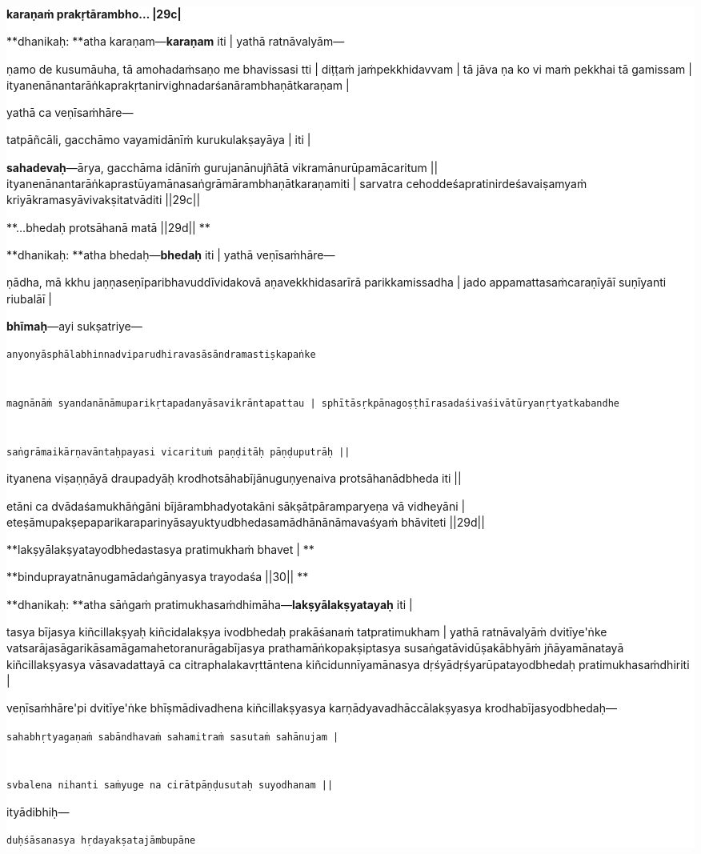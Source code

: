 **karaṇaṁ prakṛtārambho… |29c|**

**dhanikaḥ: **atha karaṇam—**karaṇam** iti | yathā ratnāvalyām—

ṇamo de kusumāuha, tā amohadaṁsaṇo me bhavissasi tti | diṭṭaṁ jaṁpekkhidavvam | tā jāva ṇa ko vi maṁ pekkhai tā gamissam | ityanenānantarāṅkaprakṛtanirvighnadarśanārambhaṇātkaraṇam |

yathā ca veṇīsaṁhāre—

tatpāñcāli, gacchāmo vayamidānīṁ kurukulakṣayāya | iti |

**sahadevaḥ**—ārya, gacchāma idānīṁ gurujanānujñātā vikramānurūpamācaritum || ityanenānantarāṅkaprastūyamānasaṅgrāmārambhaṇātkaraṇamiti | sarvatra cehoddeśapratinirdeśavaiṣamyaṁ kriyākramasyāvivakṣitatvāditi ||29c||

**…bhedaḥ protsāhanā matā ||29d|| **

**dhanikaḥ: **atha bhedaḥ—**bhedaḥ** iti | yathā veṇīsaṁhāre—

ṇādha, mā kkhu jaṇṇaseṇīparibhavuddīvidakovā aṇavekkhidasarīrā parikkamissadha | jado appamattasaṁcaraṇīyāī suṇīyanti riubalāī |

**bhīmaḥ**—ayi sukṣatriye—


    anyonyāsphālabhinnadviparudhiravasāsāndramastiṣkapaṅke


    magnānāṁ syandanānāmuparikṛtapadanyāsavikrāntapattau | sphītāsṛkpānagoṣṭhīrasadaśivaśivātūryanṛtyatkabandhe


    saṅgrāmaikārṇavāntaḥpayasi vicarituṁ paṇḍitāḥ pāṇḍuputrāḥ || 

ityanena viṣaṇṇāyā draupadyāḥ krodhotsāhabījānuguṇyenaiva protsāhanādbheda iti ||

etāni ca dvādaśamukhāṅgāni bījārambhadyotakāni sākṣātpāramparyeṇa vā vidheyāni | eteṣāmupakṣepaparikaraparinyāsayuktyudbhedasamādhānānāmavaśyaṁ bhāviteti ||29d||

**lakṣyālakṣyatayodbhedastasya pratimukhaṁ bhavet | **

**binduprayatnānugamādaṅgānyasya trayodaśa ||30|| **

**dhanikaḥ: **atha sāṅgaṁ pratimukhasaṁdhimāha—**lakṣyālakṣyatayaḥ** iti |

tasya bījasya kiñcillakṣyaḥ kiñcidalakṣya ivodbhedaḥ prakāśanaṁ tatpratimukham | yathā ratnāvalyāṁ dvitīye'ṅke vatsarājasāgarikāsamāgamahetoranurāgabījasya prathamāṅkopakṣiptasya susaṅgatāvidūṣakābhyāṁ jñāyamānatayā kiñcillakṣyasya vāsavadattayā ca citraphalakavṛttāntena kiñcidunnīyamānasya dṛśyādṛśyarūpatayodbhedaḥ pratimukhasaṁdhiriti |

veṇīsaṁhāre'pi dvitīye'ṅke bhīṣmādivadhena kiñcillakṣyasya karṇādyavadhāccālakṣyasya krodhabījasyodbhedaḥ—


    sahabhṛtyagaṇaṁ sabāndhavaṁ sahamitraṁ sasutaṁ sahānujam |


    svbalena nihanti saṁyuge na cirātpāṇḍusutaḥ suyodhanam || 

ityādibhiḥ—


    duḥśāsanasya hṛdayakṣatajāmbupāne

